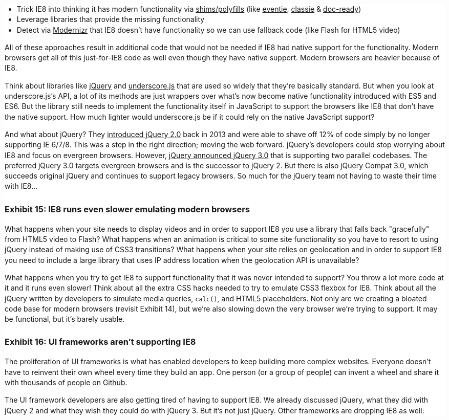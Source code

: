 - Trick IE8 into thinking it has modern functionality via [shims/polyfills](https://github.com/Modernizr/Modernizr/wiki/HTML5-Cross-Browser-Polyfills) (like [eventie](https://github.com/desandro/eventie), [classie](https://github.com/desandro/classie) & [doc-ready](https://github.com/desandro/doc-ready))
- Leverage libraries that provide the missing functionality
- Detect via [Modernizr](http://modernizr.com/) that IE8 doesn’t have functionality so we can use fallback code (like Flash for HTML5 video)

All of these approaches result in additional code that would not be needed if IE8 had native support for the functionality. Modern browsers get all of this just-for-IE8 code as well even though they have native support. Modern browsers are heavier because of IE8.

Think about libraries like [jQuery](https://jquery.com/) and [underscore.js](http://underscorejs.org/) that are used so widely that they’re basically standard. But when you look at underscore.js’s API, a lot of its methods are just wrappers over what’s now become native functionality introduced with ES5 and ES6. But the library still needs to implement the functionality itself in JavaScript to support the browsers like IE8 that don’t have the native support. How much lighter would underscore.js be if it could rely on the native JavaScript support?

And what about jQuery? They [introduced jQuery 2.0](http://blog.jquery.com/2013/04/18/jquery-2-0-released/) back in 2013 and were able to shave off 12% of code simply by no longer supporting IE 6/7/8. This was a step in the right direction; moving the web forward. jQuery’s developers could stop worrying about IE8 and focus on evergreen browsers. However, [jQuery announced jQuery 3.0](http://blog.jquery.com/2014/10/29/jquery-3-0-the-next-generations/) that is supporting two parallel codebases. The preferred jQuery 3.0 targets evergreen browsers and is the successor to jQuery 2. But there is also jQuery Compat 3.0, which succeeds original jQuery and continues to support legacy browsers. So much for the jQuery team not having to waste their time with IE8...

### Exhibit 15: IE8 runs even slower emulating modern browsers

What happens when your site needs to display videos and in order to support IE8 you use a library that falls back "gracefully" from HTML5 video to Flash? What happens when an animation is critical to some site functionality so you have to resort to using jQuery instead of making use of CSS3 transitions? What happens when your site relies on geolocation and in order to support IE8 you need to include a large library that uses IP address location when the geolocation API is unavailable?

What happens when you try to get IE8 to support functionality that it was never intended to support? You throw a lot more code at it and it runs even slower! Think about all the extra CSS hacks needed to try to emulate CSS3 flexbox for IE8. Think about all the jQuery written by developers to simulate media queries, `calc()`, and HTML5 placeholders. Not only are we creating a bloated code base for modern browsers (revisit Exhibit 14), but we’re also slowing down the very browser we’re trying to support. It may be functional, but it’s barely usable.

### Exhibit 16: UI frameworks aren’t supporting IE8

The proliferation of UI frameworks is what has enabled developers to keep building more complex websites. Everyone doesn’t have to reinvent their own wheel every time they build an app. One person (or a group of people) can invent a wheel and share it with thousands of people on [Github](https://github.com/).

The UI framework developers are also getting tired of having to support IE8. We already discussed jQuery, what they did with jQuery 2 and what they wish they could do with jQuery 3. But it’s not just jQuery. Other frameworks are dropping IE8 as well:
